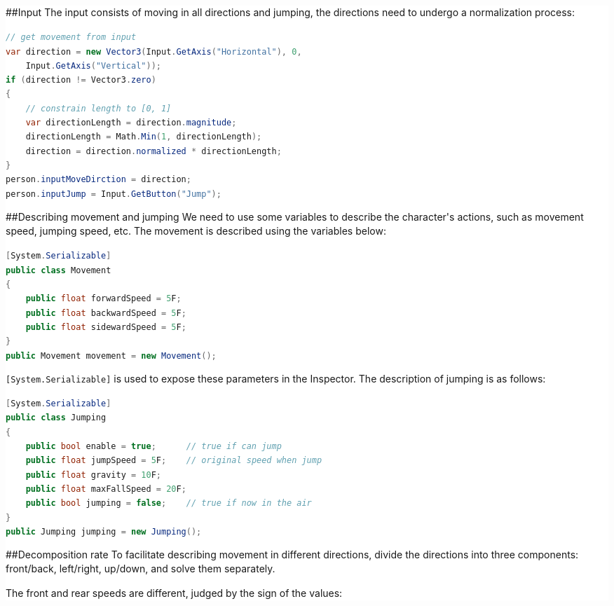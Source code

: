 ##Input
The input consists of moving in all directions and jumping, the directions need to undergo a normalization process:

```c#
// get movement from input
var direction = new Vector3(Input.GetAxis("Horizontal"), 0, 
	Input.GetAxis("Vertical"));
if (direction != Vector3.zero)
{
    // constrain length to [0, 1]
    var directionLength = direction.magnitude;
    directionLength = Math.Min(1, directionLength);
    direction = direction.normalized * directionLength;
}
person.inputMoveDirction = direction;
person.inputJump = Input.GetButton("Jump");
````

##Describing movement and jumping
We need to use some variables to describe the character's actions, such as movement speed, jumping speed, etc. The movement is described using the variables below:

```c#    
[System.Serializable]
public class Movement
{
    public float forwardSpeed = 5F;
    public float backwardSpeed = 5F;
    public float sidewardSpeed = 5F;
}
public Movement movement = new Movement();
```

`[System.Serializable]` is used to expose these parameters in the Inspector. The description of jumping is as follows:

```c#
[System.Serializable]
public class Jumping 
{
    public bool enable = true;      // true if can jump
    public float jumpSpeed = 5F;    // original speed when jump
    public float gravity = 10F;
    public float maxFallSpeed = 20F;
    public bool jumping = false;    // true if now in the air
}
public Jumping jumping = new Jumping();
```

##Decomposition rate
To facilitate describing movement in different directions, divide the directions into three components: front/back, left/right, up/down, and solve them separately.

The front and rear speeds are different, judged by the sign of the values:
